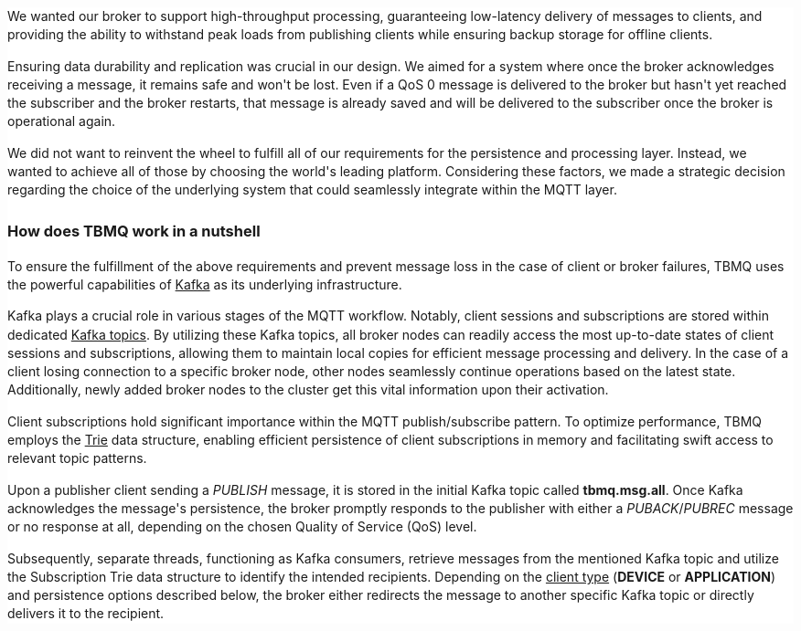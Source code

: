 We wanted our broker to support high-throughput processing, guaranteeing low-latency delivery of messages to clients,
and providing the ability to withstand peak loads from publishing clients while ensuring backup storage for offline clients.

Ensuring data durability and replication was crucial in our design. We aimed for a system where once the broker acknowledges receiving a message, it remains safe and won't be lost.
Even if a QoS 0 message is delivered to the broker but hasn't yet reached the subscriber and the broker restarts, 
that message is already saved and will be delivered to the subscriber once the broker is operational again.

We did not want to reinvent the wheel to fulfill all of our requirements for the persistence and processing layer.
Instead, we wanted to achieve all of those by choosing the world's leading platform.
Considering these factors, we made a strategic decision regarding the choice of the underlying system
that could seamlessly integrate within the MQTT layer.

### How does TBMQ work in a nutshell

To ensure the fulfillment of the above requirements and prevent message loss in the case of client or broker failures,
TBMQ uses the powerful capabilities of [Kafka](https://kafka.apache.org/) as its underlying infrastructure.

Kafka plays a crucial role in various stages of the MQTT workflow. Notably, client sessions and subscriptions are stored within dedicated [Kafka topics](#kafka-topics). 
By utilizing these Kafka topics, all broker nodes can readily access the most up-to-date states of client sessions and subscriptions, 
allowing them to maintain local copies for efficient message processing and delivery. 
In the case of a client losing connection to a specific broker node, other nodes seamlessly continue operations based on the latest state. 
Additionally, newly added broker nodes to the cluster get this vital information upon their activation.

Client subscriptions hold significant importance within the MQTT publish/subscribe pattern. 
To optimize performance, TBMQ employs the [Trie](#subscriptions-trie) data structure, 
enabling efficient persistence of client subscriptions in memory and facilitating swift access to relevant topic patterns.

Upon a publisher client sending a _PUBLISH_ message, it is stored in the initial Kafka topic called **tbmq.msg.all**. 
Once Kafka acknowledges the message's persistence, the broker promptly responds to the publisher with either a _PUBACK_/_PUBREC_ message or no response at all, 
depending on the chosen Quality of Service (QoS) level.

Subsequently, separate threads, functioning as Kafka consumers, retrieve messages from the mentioned Kafka topic and utilize the 
Subscription Trie data structure to identify the intended recipients. 
Depending on the [client type](/docs/mqtt-broker/user-guide/mqtt-client-type/) (**DEVICE** or **APPLICATION**) and persistence options described below, 
the broker either redirects the message to another specific Kafka topic or directly delivers it to the recipient.
